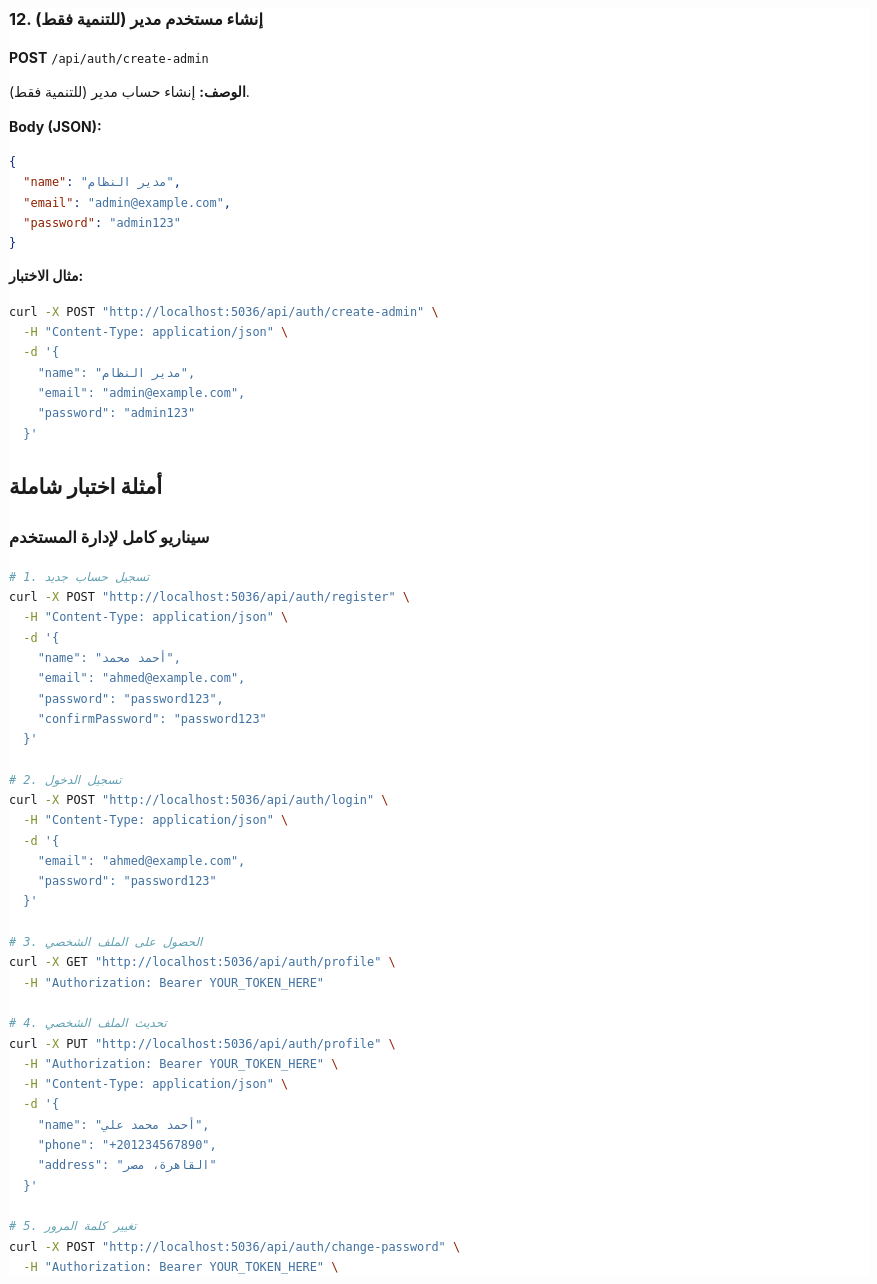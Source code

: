 ### 12. إنشاء مستخدم مدير (للتنمية فقط)
**POST** `/api/auth/create-admin`

**الوصف:** إنشاء حساب مدير (للتنمية فقط).

**Body (JSON):**
```json
{
  "name": "مدير النظام",
  "email": "admin@example.com",
  "password": "admin123"
}
```

**مثال الاختبار:**
```bash
curl -X POST "http://localhost:5036/api/auth/create-admin" \
  -H "Content-Type: application/json" \
  -d '{
    "name": "مدير النظام",
    "email": "admin@example.com",
    "password": "admin123"
  }'
```

## أمثلة اختبار شاملة

### سيناريو كامل لإدارة المستخدم
```bash
# 1. تسجيل حساب جديد
curl -X POST "http://localhost:5036/api/auth/register" \
  -H "Content-Type: application/json" \
  -d '{
    "name": "أحمد محمد",
    "email": "ahmed@example.com",
    "password": "password123",
    "confirmPassword": "password123"
  }'

# 2. تسجيل الدخول
curl -X POST "http://localhost:5036/api/auth/login" \
  -H "Content-Type: application/json" \
  -d '{
    "email": "ahmed@example.com",
    "password": "password123"
  }'

# 3. الحصول على الملف الشخصي
curl -X GET "http://localhost:5036/api/auth/profile" \
  -H "Authorization: Bearer YOUR_TOKEN_HERE"

# 4. تحديث الملف الشخصي
curl -X PUT "http://localhost:5036/api/auth/profile" \
  -H "Authorization: Bearer YOUR_TOKEN_HERE" \
  -H "Content-Type: application/json" \
  -d '{
    "name": "أحمد محمد علي",
    "phone": "+201234567890",
    "address": "القاهرة، مصر"
  }'

# 5. تغيير كلمة المرور
curl -X POST "http://localhost:5036/api/auth/change-password" \
  -H "Authorization: Bearer YOUR_TOKEN_HERE" \
```